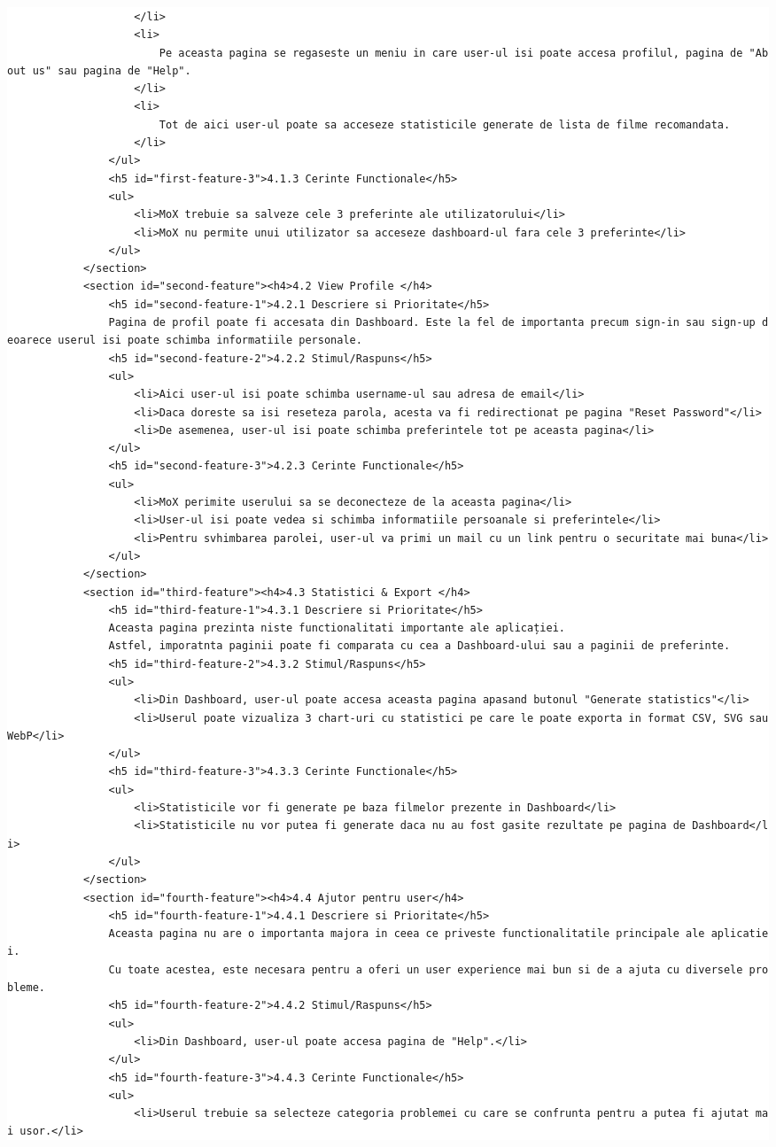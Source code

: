                         </li>
                        <li>
                            Pe aceasta pagina se regaseste un meniu in care user-ul isi poate accesa profilul, pagina de "About us" sau pagina de "Help".
                        </li>
                        <li>
                            Tot de aici user-ul poate sa acceseze statisticile generate de lista de filme recomandata.
                        </li>
                    </ul>
                    <h5 id="first-feature-3">4.1.3 Cerinte Functionale</h5>
                    <ul>
                        <li>MoX trebuie sa salveze cele 3 preferinte ale utilizatorului</li>
                        <li>MoX nu permite unui utilizator sa acceseze dashboard-ul fara cele 3 preferinte</li>
                    </ul>
                </section>
                <section id="second-feature"><h4>4.2 View Profile </h4>
                    <h5 id="second-feature-1">4.2.1 Descriere si Prioritate</h5> 
                    Pagina de profil poate fi accesata din Dashboard. Este la fel de importanta precum sign-in sau sign-up deoarece userul isi poate schimba informatiile personale.
                    <h5 id="second-feature-2">4.2.2 Stimul/Raspuns</h5>
                    <ul>
                        <li>Aici user-ul isi poate schimba username-ul sau adresa de email</li>
                        <li>Daca doreste sa isi reseteza parola, acesta va fi redirectionat pe pagina "Reset Password"</li>
                        <li>De asemenea, user-ul isi poate schimba preferintele tot pe aceasta pagina</li>
                    </ul>
                    <h5 id="second-feature-3">4.2.3 Cerinte Functionale</h5>
                    <ul>
                        <li>MoX perimite userului sa se deconecteze de la aceasta pagina</li>
                        <li>User-ul isi poate vedea si schimba informatiile persoanale si preferintele</li>
                        <li>Pentru svhimbarea parolei, user-ul va primi un mail cu un link pentru o securitate mai buna</li>
                    </ul>
                </section>
                <section id="third-feature"><h4>4.3 Statistici & Export </h4>
                    <h5 id="third-feature-1">4.3.1 Descriere si Prioritate</h5> 
                    Aceasta pagina prezinta niste functionalitati importante ale aplicației. 
                    Astfel, imporatnta paginii poate fi comparata cu cea a Dashboard-ului sau a paginii de preferinte.
                    <h5 id="third-feature-2">4.3.2 Stimul/Raspuns</h5>
                    <ul>
                        <li>Din Dashboard, user-ul poate accesa aceasta pagina apasand butonul "Generate statistics"</li>
                        <li>Userul poate vizualiza 3 chart-uri cu statistici pe care le poate exporta in format CSV, SVG sau WebP</li>
                    </ul>
                    <h5 id="third-feature-3">4.3.3 Cerinte Functionale</h5>
                    <ul>
                        <li>Statisticile vor fi generate pe baza filmelor prezente in Dashboard</li>
                        <li>Statisticile nu vor putea fi generate daca nu au fost gasite rezultate pe pagina de Dashboard</li>
                    </ul>
                </section>
                <section id="fourth-feature"><h4>4.4 Ajutor pentru user</h4>
                    <h5 id="fourth-feature-1">4.4.1 Descriere si Prioritate</h5> 
                    Aceasta pagina nu are o importanta majora in ceea ce priveste functionalitatile principale ale aplicatiei.
                    Cu toate acestea, este necesara pentru a oferi un user experience mai bun si de a ajuta cu diversele probleme.
                    <h5 id="fourth-feature-2">4.4.2 Stimul/Raspuns</h5>
                    <ul>
                        <li>Din Dashboard, user-ul poate accesa pagina de "Help".</li>
                    </ul>
                    <h5 id="fourth-feature-3">4.4.3 Cerinte Functionale</h5>
                    <ul>
                        <li>Userul trebuie sa selecteze categoria problemei cu care se confrunta pentru a putea fi ajutat mai usor.</li>